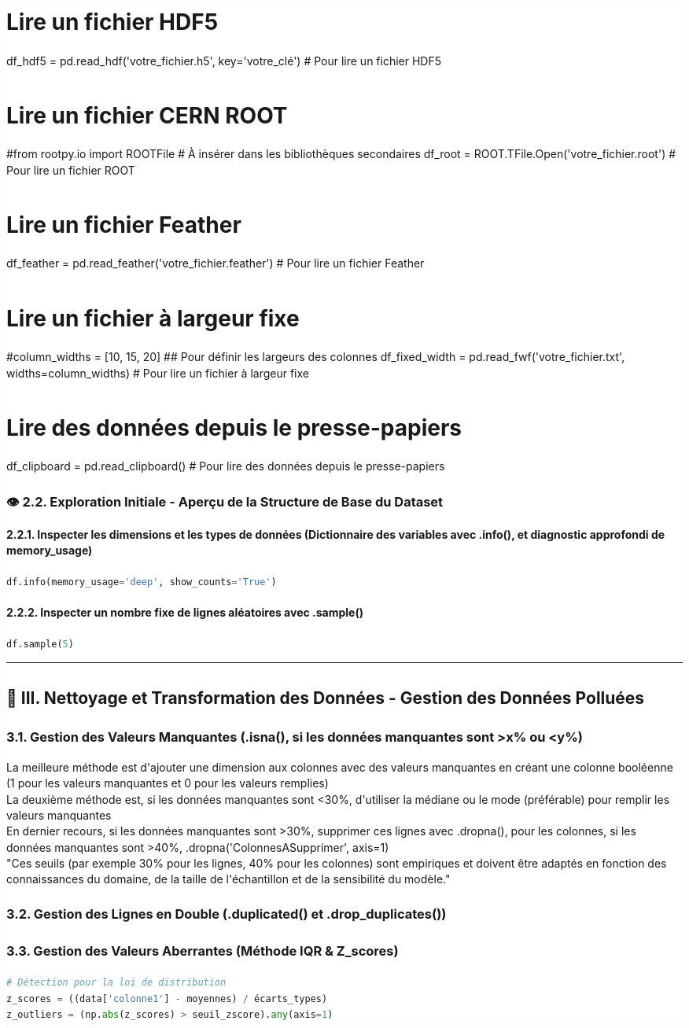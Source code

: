 # Lire un fichier HDF5
df_hdf5 = pd.read_hdf('votre_fichier.h5', key='votre_clé') # Pour lire un fichier HDF5

# Lire un fichier CERN ROOT
#from rootpy.io import ROOTFile # À insérer dans les bibliothèques secondaires
df_root = ROOT.TFile.Open('votre_fichier.root') # Pour lire un fichier ROOT

# Lire un fichier Feather
df_feather = pd.read_feather('votre_fichier.feather') # Pour lire un fichier Feather

# Lire un fichier à largeur fixe
#column_widths = [10, 15, 20]    ## Pour définir les largeurs des colonnes
df_fixed_width = pd.read_fwf('votre_fichier.txt', widths=column_widths) # Pour lire un fichier à largeur fixe

# Lire des données depuis le presse-papiers
df_clipboard = pd.read_clipboard() # Pour lire des données depuis le presse-papiers

### 👁️ 2.2. Exploration Initiale - Aperçu de la Structure de Base du Dataset
#### 2.2.1. Inspecter les dimensions et les types de données (Dictionnaire des variables avec .info(), et diagnostic approfondi de memory_usage)
```python
df.info(memory_usage='deep', show_counts='True')
```
#### 2.2.2. Inspecter un nombre fixe de lignes aléatoires avec .sample()
```python
df.sample(5)
```

---

## 🧹 III. Nettoyage et Transformation des Données - Gestion des Données Polluées
### 3.1. Gestion des Valeurs Manquantes (.isna(), si les données manquantes sont >x% ou <y%)
La meilleure méthode est d'ajouter une dimension aux colonnes avec des valeurs manquantes en créant une colonne booléenne (1 pour les valeurs manquantes et 0 pour les valeurs remplies)  
La deuxième méthode est, si les données manquantes sont <30%, d'utiliser la médiane ou le mode (préférable) pour remplir les valeurs manquantes  
En dernier recours, si les données manquantes sont >30%, supprimer ces lignes avec .dropna(), pour les colonnes, si les données manquantes sont >40%, .dropna('ColonnesASupprimer', axis=1)  
"Ces seuils (par exemple 30% pour les lignes, 40% pour les colonnes) sont empiriques et doivent être adaptés en fonction des connaissances du domaine, de la taille de l'échantillon et de la sensibilité du modèle."  
### 3.2. Gestion des Lignes en Double (.duplicated() et .drop_duplicates())
### 3.3. Gestion des Valeurs Aberrantes (Méthode IQR & Z_scores)
```python
# Détection pour la loi de distribution
z_scores = ((data['colonne1'] - moyennes) / écarts_types)
z_outliers = (np.abs(z_scores) > seuil_zscore).any(axis=1)
```
